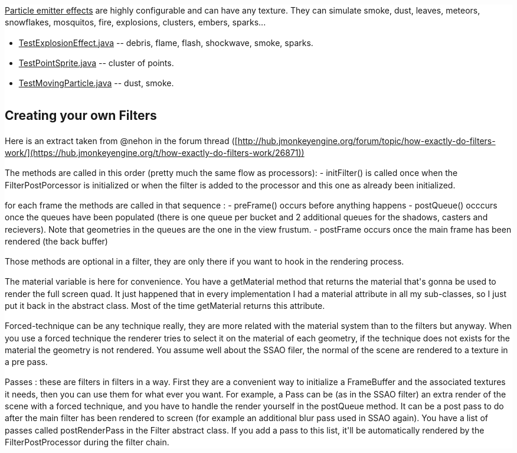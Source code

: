 [Particle emitter effects](../../jme3/advanced/particle_emitters)
are highly configurable and can have any texture. They can simulate
smoke, dust, leaves, meteors, snowflakes, mosquitos, fire, explosions,
clusters, embers, sparks...

-   [TestExplosionEffect.java](https://github.com/jMonkeyEngine/jmonkeyengine/tree/master/jme3-examples/src/main/java/jme3test/effect/TestExplosionEffect.java)
    -- debris, flame, flash, shockwave, smoke, sparks.

-   [TestPointSprite.java](https://github.com/jMonkeyEngine/jmonkeyengine/tree/master/jme3-examples/src/main/java/jme3test/effect/TestPointSprite.java)
    -- cluster of points.

-   [TestMovingParticle.java](https://github.com/jMonkeyEngine/jmonkeyengine/tree/master/jme3-examples/src/main/java/jme3test/effect/TestMovingParticle.java)
    -- dust, smoke.

Creating your own Filters
-------------------------

Here is an extract taken from \@nehon in the forum thread
([http://hub.jmonkeyengine.org/forum/topic/how-exactly-do-filters-work/](https://hub.jmonkeyengine.org/t/how-exactly-do-filters-work/26871))

The methods are called in this order (pretty much the same flow as
processors): - initFilter() is called once when the FilterPostPorcessor
is initialized or when the filter is added to the processor and this one
as already been initialized.

for each frame the methods are called in that sequence : - preFrame()
occurs before anything happens - postQueue() occcurs once the queues
have been populated (there is one queue per bucket and 2 additional
queues for the shadows, casters and recievers). Note that geometries in
the queues are the one in the view frustum. - postFrame occurs once the
main frame has been rendered (the back buffer)

Those methods are optional in a filter, they are only there if you want
to hook in the rendering process.

The material variable is here for convenience. You have a getMaterial
method that returns the material that's gonna be used to render the full
screen quad. It just happened that in every implementation I had a
material attribute in all my sub-classes, so I just put it back in the
abstract class. Most of the time getMaterial returns this attribute.

Forced-technique can be any technique really, they are more related with
the material system than to the filters but anyway. When you use a
forced technique the renderer tries to select it on the material of each
geometry, if the technique does not exists for the material the geometry
is not rendered. You assume well about the SSAO filer, the normal of the
scene are rendered to a texture in a pre pass.

Passes : these are filters in filters in a way. First they are a
convenient way to initialize a FrameBuffer and the associated textures
it needs, then you can use them for what ever you want. For example, a
Pass can be (as in the SSAO filter) an extra render of the scene with a
forced technique, and you have to handle the render yourself in the
postQueue method. It can be a post pass to do after the main filter has
been rendered to screen (for example an additional blur pass used in
SSAO again). You have a list of passes called postRenderPass in the
Filter abstract class. If you add a pass to this list, it'll be
automatically rendered by the FilterPostProcessor during the filter
chain.
